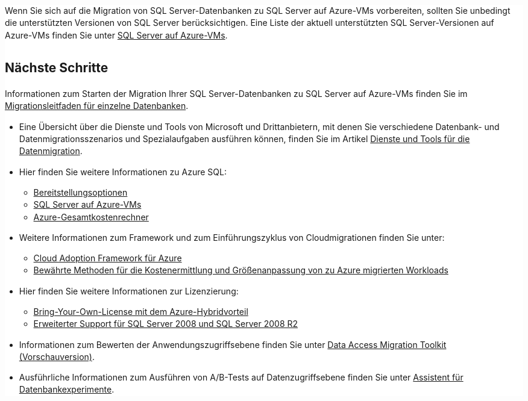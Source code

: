 Wenn Sie sich auf die Migration von SQL Server-Datenbanken zu SQL Server auf Azure-VMs vorbereiten, sollten Sie unbedingt die unterstützten Versionen von SQL Server berücksichtigen. Eine Liste der aktuell unterstützten SQL Server-Versionen auf Azure-VMs finden Sie unter [SQL Server auf Azure-VMs](../../virtual-machines/windows/sql-server-on-azure-vm-iaas-what-is-overview.md#get-started-with-sql-server-vms).


## <a name="next-steps"></a>Nächste Schritte

Informationen zum Starten der Migration Ihrer SQL Server-Datenbanken zu SQL Server auf Azure-VMs finden Sie im [Migrationsleitfaden für einzelne Datenbanken](sql-server-to-sql-on-azure-vm-individual-databases-guide.md). 

- Eine Übersicht über die Dienste und Tools von Microsoft und Drittanbietern, mit denen Sie verschiedene Datenbank- und Datenmigrationsszenarios und Spezialaufgaben ausführen können, finden Sie im Artikel [Dienste und Tools für die Datenmigration](../../../dms/dms-tools-matrix.md).

- Hier finden Sie weitere Informationen zu Azure SQL:
   - [Bereitstellungsoptionen](../../azure-sql-iaas-vs-paas-what-is-overview.md)
   - [SQL Server auf Azure-VMs](../../virtual-machines/windows/sql-server-on-azure-vm-iaas-what-is-overview.md)
   - [Azure-Gesamtkostenrechner](https://azure.microsoft.com/pricing/tco/calculator/) 


- Weitere Informationen zum Framework und zum Einführungszyklus von Cloudmigrationen finden Sie unter:
   -  [Cloud Adoption Framework für Azure](/azure/cloud-adoption-framework/migrate/azure-best-practices/contoso-migration-scale)
   -  [Bewährte Methoden für die Kostenermittlung und Größenanpassung von zu Azure migrierten Workloads](/azure/cloud-adoption-framework/migrate/azure-best-practices/migrate-best-practices-costs) 

- Hier finden Sie weitere Informationen zur Lizenzierung:
   - [Bring-Your-Own-License mit dem Azure-Hybridvorteil](../../virtual-machines/windows/licensing-model-azure-hybrid-benefit-ahb-change.md)
   - [Erweiterter Support für SQL Server 2008 und SQL Server 2008 R2](../../virtual-machines/windows/sql-server-2008-extend-end-of-support.md)


- Informationen zum Bewerten der Anwendungszugriffsebene finden Sie unter [Data Access Migration Toolkit (Vorschauversion)](https://marketplace.visualstudio.com/items?itemName=ms-databasemigration.data-access-migration-toolkit).
- Ausführliche Informationen zum Ausführen von A/B-Tests auf Datenzugriffsebene finden Sie unter [Assistent für Datenbankexperimente](/sql/dea/database-experimentation-assistant-overview).
